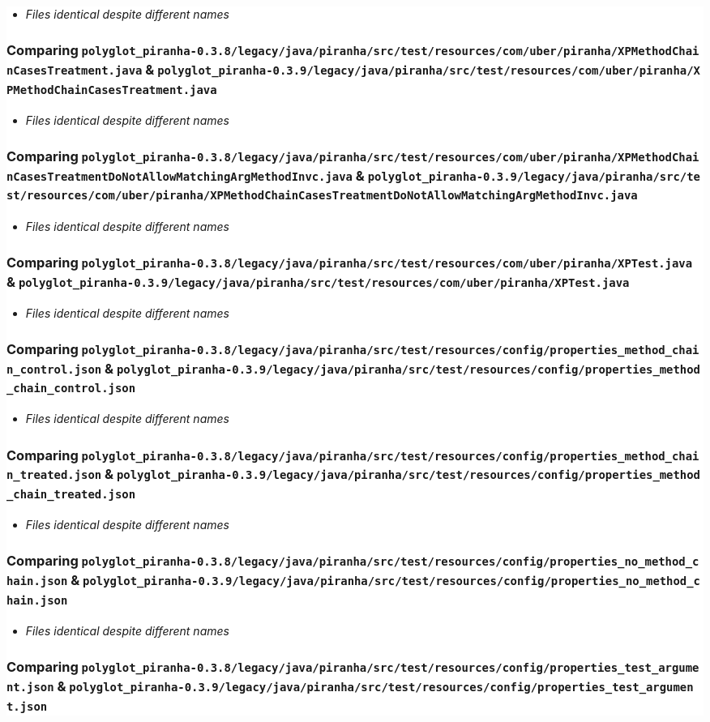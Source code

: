  * *Files identical despite different names*

### Comparing `polyglot_piranha-0.3.8/legacy/java/piranha/src/test/resources/com/uber/piranha/XPMethodChainCasesTreatment.java` & `polyglot_piranha-0.3.9/legacy/java/piranha/src/test/resources/com/uber/piranha/XPMethodChainCasesTreatment.java`

 * *Files identical despite different names*

### Comparing `polyglot_piranha-0.3.8/legacy/java/piranha/src/test/resources/com/uber/piranha/XPMethodChainCasesTreatmentDoNotAllowMatchingArgMethodInvc.java` & `polyglot_piranha-0.3.9/legacy/java/piranha/src/test/resources/com/uber/piranha/XPMethodChainCasesTreatmentDoNotAllowMatchingArgMethodInvc.java`

 * *Files identical despite different names*

### Comparing `polyglot_piranha-0.3.8/legacy/java/piranha/src/test/resources/com/uber/piranha/XPTest.java` & `polyglot_piranha-0.3.9/legacy/java/piranha/src/test/resources/com/uber/piranha/XPTest.java`

 * *Files identical despite different names*

### Comparing `polyglot_piranha-0.3.8/legacy/java/piranha/src/test/resources/config/properties_method_chain_control.json` & `polyglot_piranha-0.3.9/legacy/java/piranha/src/test/resources/config/properties_method_chain_control.json`

 * *Files identical despite different names*

### Comparing `polyglot_piranha-0.3.8/legacy/java/piranha/src/test/resources/config/properties_method_chain_treated.json` & `polyglot_piranha-0.3.9/legacy/java/piranha/src/test/resources/config/properties_method_chain_treated.json`

 * *Files identical despite different names*

### Comparing `polyglot_piranha-0.3.8/legacy/java/piranha/src/test/resources/config/properties_no_method_chain.json` & `polyglot_piranha-0.3.9/legacy/java/piranha/src/test/resources/config/properties_no_method_chain.json`

 * *Files identical despite different names*

### Comparing `polyglot_piranha-0.3.8/legacy/java/piranha/src/test/resources/config/properties_test_argument.json` & `polyglot_piranha-0.3.9/legacy/java/piranha/src/test/resources/config/properties_test_argument.json`
